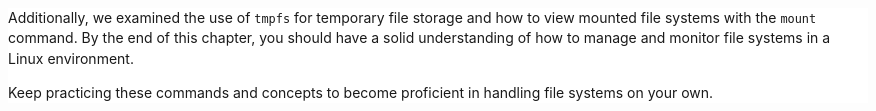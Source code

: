 Additionally, we examined the use of `tmpfs` for temporary file storage and how to view mounted file systems with the `mount` command. By the end of this chapter, you should have a solid understanding of how to manage and monitor file systems in a Linux environment.

Keep practicing these commands and concepts to become proficient in handling file systems on your own.